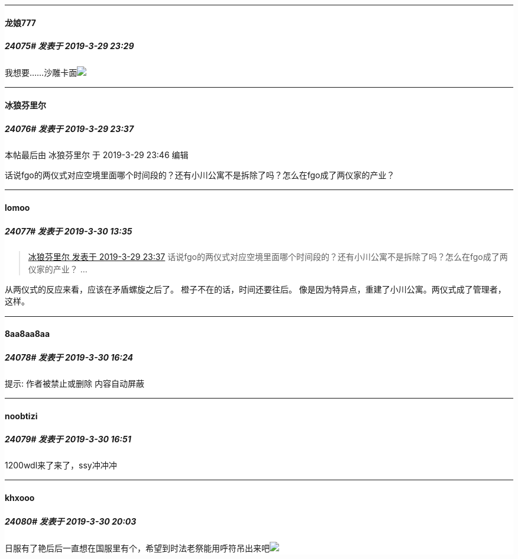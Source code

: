 -----

####  龙娘777  
##### 24075#       发表于 2019-3-29 23:29


我想要……沙雕卡面<img src="https://static.saraba1st.com/image/smiley/face2017/194.png" referrerpolicy="no-referrer">


-----

####  冰狼芬里尔  
##### 24076#       发表于 2019-3-29 23:37


 本帖最后由 冰狼芬里尔 于 2019-3-29 23:46 编辑 

话说fgo的两仪式对应空境里面哪个时间段的？还有小川公寓不是拆除了吗？怎么在fgo成了两仪家的产业？


-----

####  lomoo  
##### 24077#       发表于 2019-3-30 13:35


<blockquote><a href="httphttps://bbs.saraba1st.com/2b/forum.php?mod=redirect&amp;goto=findpost&amp;pid=43092681&amp;ptid=1712412" target="_blank">冰狼芬里尔 发表于 2019-3-29 23:37</a>
话说fgo的两仪式对应空境里面哪个时间段的？还有小川公寓不是拆除了吗？怎么在fgo成了两仪家的产业？ ...</blockquote>
从两仪式的反应来看，应该在矛盾螺旋之后了。
橙子不在的话，时间还要往后。
像是因为特异点，重建了小川公寓。两仪式成了管理者，这样。


-----

####  8aa8aa8aa  
##### 24078#       发表于 2019-3-30 16:24

提示: 作者被禁止或删除 内容自动屏蔽


-----

####  noobtizi  
##### 24079#       发表于 2019-3-30 16:51


1200wdl来了来了，ssy冲冲冲


-----

####  khxooo  
##### 24080#       发表于 2019-3-30 20:03


日服有了艳后后一直想在国服里有个，希望到时法老祭能用呼符吊出来吧<img src="https://static.saraba1st.com/image/smiley/face2017/139.png" referrerpolicy="no-referrer">

